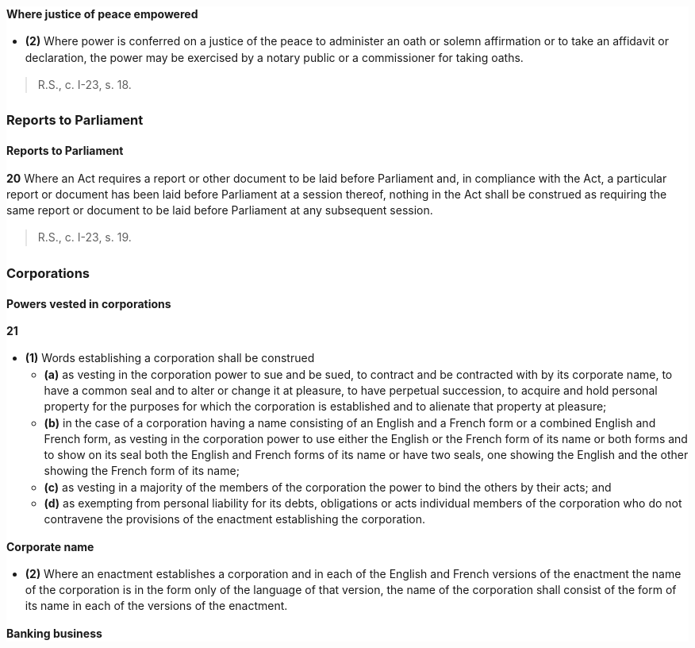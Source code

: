 **Where justice of peace empowered**

- **(2)** Where power is conferred on a justice of the peace to administer an oath or solemn affirmation or to take an affidavit or declaration, the power may be exercised by a notary public or a commissioner for taking oaths.
> R.S., c. I-23, s. 18.





### Reports to Parliament



**Reports to Parliament**

**20** Where an Act requires a report or other document to be laid before Parliament and, in compliance with the Act, a particular report or document has been laid before Parliament at a session thereof, nothing in the Act shall be construed as requiring the same report or document to be laid before Parliament at any subsequent session.
> R.S., c. I-23, s. 19.





### Corporations



**Powers vested in corporations**

**21** 

- **(1)** Words establishing a corporation shall be construed
	- **(a)** as vesting in the corporation power to sue and be sued, to contract and be contracted with by its corporate name, to have a common seal and to alter or change it at pleasure, to have perpetual succession, to acquire and hold personal property for the purposes for which the corporation is established and to alienate that property at pleasure;
	- **(b)** in the case of a corporation having a name consisting of an English and a French form or a combined English and French form, as vesting in the corporation power to use either the English or the French form of its name or both forms and to show on its seal both the English and French forms of its name or have two seals, one showing the English and the other showing the French form of its name;
	- **(c)** as vesting in a majority of the members of the corporation the power to bind the others by their acts; and
	- **(d)** as exempting from personal liability for its debts, obligations or acts individual members of the corporation who do not contravene the provisions of the enactment establishing the corporation.

**Corporate name**

- **(2)** Where an enactment establishes a corporation and in each of the English and French versions of the enactment the name of the corporation is in the form only of the language of that version, the name of the corporation shall consist of the form of its name in each of the versions of the enactment.

**Banking business**
